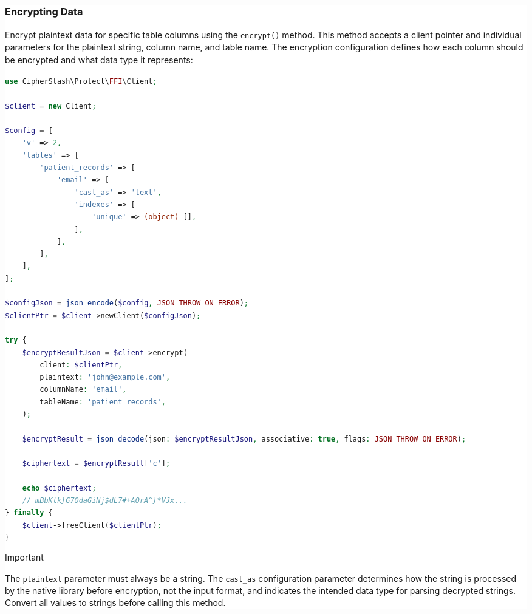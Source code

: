 ### Encrypting Data

Encrypt plaintext data for specific table columns using the `encrypt()` method. This method accepts a client pointer and individual parameters for the plaintext string, column name, and table name. The encryption configuration defines how each column should be encrypted and what data type it represents:

```php
use CipherStash\Protect\FFI\Client;

$client = new Client;

$config = [
    'v' => 2,
    'tables' => [
        'patient_records' => [
            'email' => [
                'cast_as' => 'text',
                'indexes' => [
                    'unique' => (object) [],
                ],
            ],
        ],
    ],
];

$configJson = json_encode($config, JSON_THROW_ON_ERROR);
$clientPtr = $client->newClient($configJson);

try {
    $encryptResultJson = $client->encrypt(
        client: $clientPtr,
        plaintext: 'john@example.com',
        columnName: 'email',
        tableName: 'patient_records',
    );

    $encryptResult = json_decode(json: $encryptResultJson, associative: true, flags: JSON_THROW_ON_ERROR);

    $ciphertext = $encryptResult['c'];

    echo $ciphertext;
    // mBbKlk}G7QdaGiNj$dL7#+AOrA^}*VJx...
} finally {
    $client->freeClient($clientPtr);
}
```

> [!IMPORTANT]
> The `plaintext` parameter must always be a string. The `cast_as` configuration parameter determines how the string is processed by the native library before encryption, not the input format, and indicates the intended data type for parsing decrypted strings. Convert all values to strings before calling this method.
